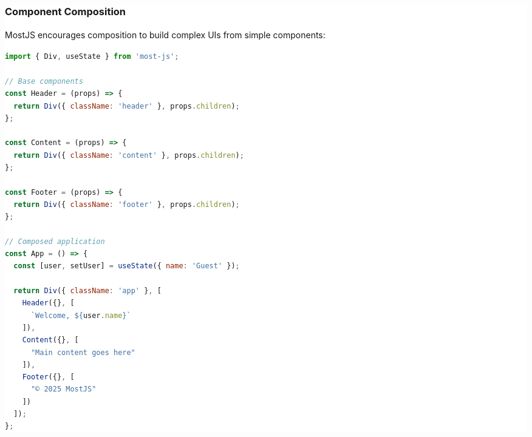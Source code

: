 ### Component Composition

MostJS encourages composition to build complex UIs from simple components:

```js
import { Div, useState } from 'most-js';

// Base components
const Header = (props) => {
  return Div({ className: 'header' }, props.children);
};

const Content = (props) => {
  return Div({ className: 'content' }, props.children);
};

const Footer = (props) => {
  return Div({ className: 'footer' }, props.children);
};

// Composed application
const App = () => {
  const [user, setUser] = useState({ name: 'Guest' });
  
  return Div({ className: 'app' }, [
    Header({}, [
      `Welcome, ${user.name}`
    ]),
    Content({}, [
      "Main content goes here"
    ]),
    Footer({}, [
      "© 2025 MostJS"
    ])
  ]);
};
```
